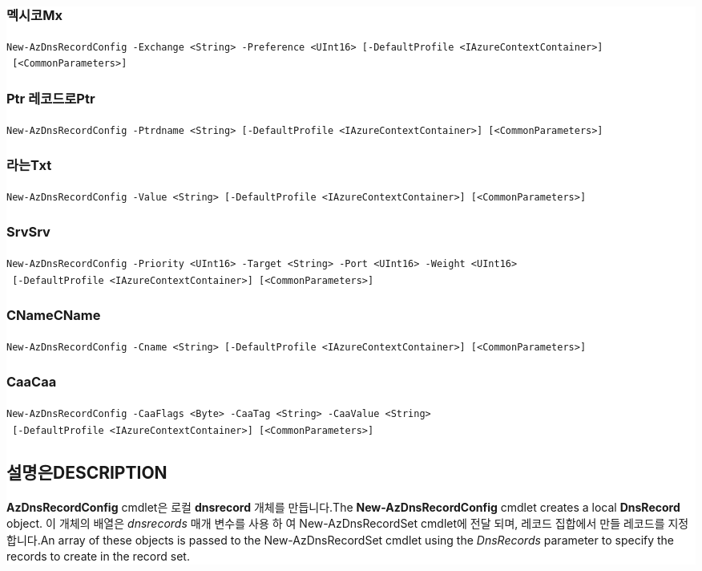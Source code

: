 ### <span data-ttu-id="01065-108">멕시코</span><span class="sxs-lookup"><span data-stu-id="01065-108">Mx</span></span>
```
New-AzDnsRecordConfig -Exchange <String> -Preference <UInt16> [-DefaultProfile <IAzureContextContainer>]
 [<CommonParameters>]
```

### <span data-ttu-id="01065-109">Ptr 레코드로</span><span class="sxs-lookup"><span data-stu-id="01065-109">Ptr</span></span>
```
New-AzDnsRecordConfig -Ptrdname <String> [-DefaultProfile <IAzureContextContainer>] [<CommonParameters>]
```

### <span data-ttu-id="01065-110">라는</span><span class="sxs-lookup"><span data-stu-id="01065-110">Txt</span></span>
```
New-AzDnsRecordConfig -Value <String> [-DefaultProfile <IAzureContextContainer>] [<CommonParameters>]
```

### <span data-ttu-id="01065-111">Srv</span><span class="sxs-lookup"><span data-stu-id="01065-111">Srv</span></span>
```
New-AzDnsRecordConfig -Priority <UInt16> -Target <String> -Port <UInt16> -Weight <UInt16>
 [-DefaultProfile <IAzureContextContainer>] [<CommonParameters>]
```

### <span data-ttu-id="01065-112">CName</span><span class="sxs-lookup"><span data-stu-id="01065-112">CName</span></span>
```
New-AzDnsRecordConfig -Cname <String> [-DefaultProfile <IAzureContextContainer>] [<CommonParameters>]
```

### <span data-ttu-id="01065-113">Caa</span><span class="sxs-lookup"><span data-stu-id="01065-113">Caa</span></span>
```
New-AzDnsRecordConfig -CaaFlags <Byte> -CaaTag <String> -CaaValue <String>
 [-DefaultProfile <IAzureContextContainer>] [<CommonParameters>]
```

## <span data-ttu-id="01065-114">설명은</span><span class="sxs-lookup"><span data-stu-id="01065-114">DESCRIPTION</span></span>
<span data-ttu-id="01065-115">**AzDnsRecordConfig** cmdlet은 로컬 **dnsrecord** 개체를 만듭니다.</span><span class="sxs-lookup"><span data-stu-id="01065-115">The **New-AzDnsRecordConfig** cmdlet creates a local **DnsRecord** object.</span></span>
<span data-ttu-id="01065-116">이 개체의 배열은 *dnsrecords* 매개 변수를 사용 하 여 New-AzDnsRecordSet cmdlet에 전달 되며, 레코드 집합에서 만들 레코드를 지정 합니다.</span><span class="sxs-lookup"><span data-stu-id="01065-116">An array of these objects is passed to the New-AzDnsRecordSet cmdlet using the *DnsRecords* parameter to specify the records to create in the record set.</span></span>
